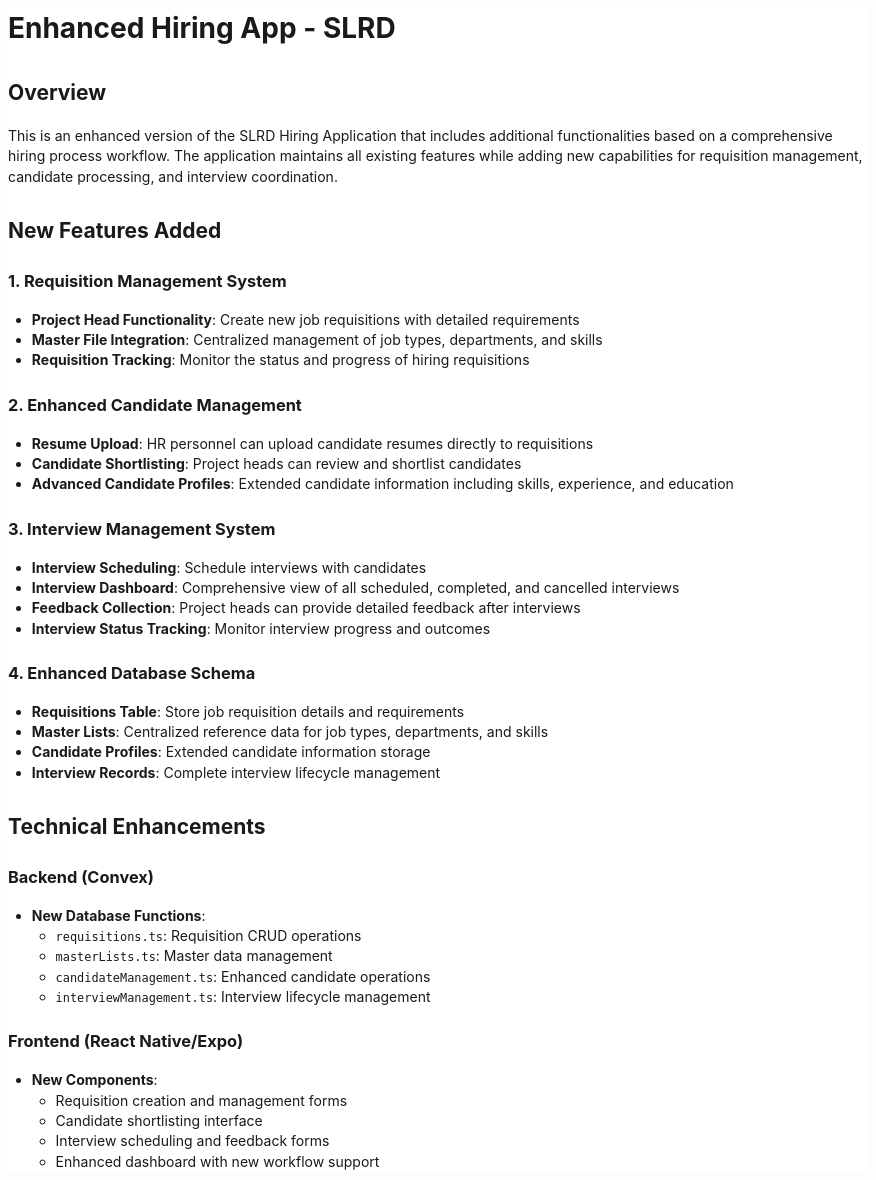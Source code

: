 # Enhanced Hiring App - SLRD

## Overview

This is an enhanced version of the SLRD Hiring Application that includes additional functionalities based on a comprehensive hiring process workflow. The application maintains all existing features while adding new capabilities for requisition management, candidate processing, and interview coordination.

## New Features Added

### 1. Requisition Management System
- **Project Head Functionality**: Create new job requisitions with detailed requirements
- **Master File Integration**: Centralized management of job types, departments, and skills
- **Requisition Tracking**: Monitor the status and progress of hiring requisitions

### 2. Enhanced Candidate Management
- **Resume Upload**: HR personnel can upload candidate resumes directly to requisitions
- **Candidate Shortlisting**: Project heads can review and shortlist candidates
- **Advanced Candidate Profiles**: Extended candidate information including skills, experience, and education

### 3. Interview Management System
- **Interview Scheduling**: Schedule interviews with candidates
- **Interview Dashboard**: Comprehensive view of all scheduled, completed, and cancelled interviews
- **Feedback Collection**: Project heads can provide detailed feedback after interviews
- **Interview Status Tracking**: Monitor interview progress and outcomes

### 4. Enhanced Database Schema
- **Requisitions Table**: Store job requisition details and requirements
- **Master Lists**: Centralized reference data for job types, departments, and skills
- **Candidate Profiles**: Extended candidate information storage
- **Interview Records**: Complete interview lifecycle management

## Technical Enhancements

### Backend (Convex)
- **New Database Functions**:
  - `requisitions.ts`: Requisition CRUD operations
  - `masterLists.ts`: Master data management
  - `candidateManagement.ts`: Enhanced candidate operations
  - `interviewManagement.ts`: Interview lifecycle management

### Frontend (React Native/Expo)
- **New Components**:
  - Requisition creation and management forms
  - Candidate shortlisting interface
  - Interview scheduling and feedback forms
  - Enhanced dashboard with new workflow support
